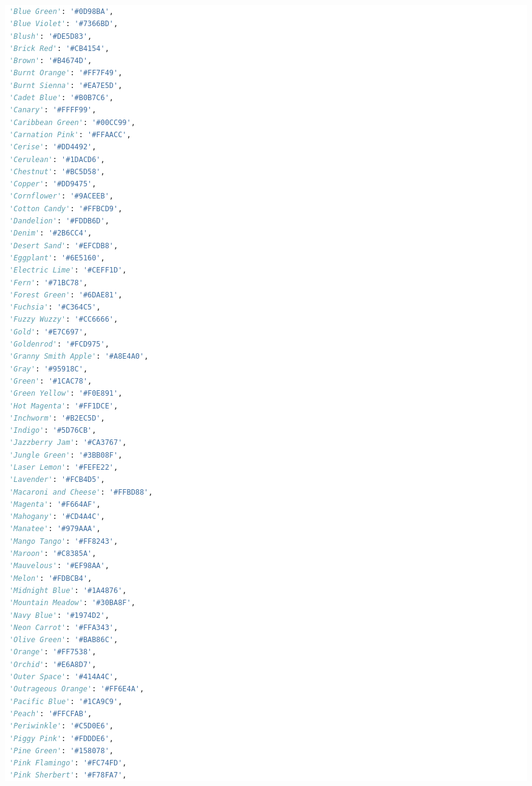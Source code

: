 ```python
 'Blue Green': '#0D98BA',
 'Blue Violet': '#7366BD',
 'Blush': '#DE5D83',
 'Brick Red': '#CB4154',
 'Brown': '#B4674D',
 'Burnt Orange': '#FF7F49',
 'Burnt Sienna': '#EA7E5D',
 'Cadet Blue': '#B0B7C6',
 'Canary': '#FFFF99',
 'Caribbean Green': '#00CC99',
 'Carnation Pink': '#FFAACC',
 'Cerise': '#DD4492',
 'Cerulean': '#1DACD6',
 'Chestnut': '#BC5D58',
 'Copper': '#DD9475',
 'Cornflower': '#9ACEEB',
 'Cotton Candy': '#FFBCD9',
 'Dandelion': '#FDDB6D',
 'Denim': '#2B6CC4',
 'Desert Sand': '#EFCDB8',
 'Eggplant': '#6E5160',
 'Electric Lime': '#CEFF1D',
 'Fern': '#71BC78',
 'Forest Green': '#6DAE81',
 'Fuchsia': '#C364C5',
 'Fuzzy Wuzzy': '#CC6666',
 'Gold': '#E7C697',
 'Goldenrod': '#FCD975',
 'Granny Smith Apple': '#A8E4A0',
 'Gray': '#95918C',
 'Green': '#1CAC78',
 'Green Yellow': '#F0E891',
 'Hot Magenta': '#FF1DCE',
 'Inchworm': '#B2EC5D',
 'Indigo': '#5D76CB',
 'Jazzberry Jam': '#CA3767',
 'Jungle Green': '#3BB08F',
 'Laser Lemon': '#FEFE22',
 'Lavender': '#FCB4D5',
 'Macaroni and Cheese': '#FFBD88',
 'Magenta': '#F664AF',
 'Mahogany': '#CD4A4C',
 'Manatee': '#979AAA',
 'Mango Tango': '#FF8243',
 'Maroon': '#C8385A',
 'Mauvelous': '#EF98AA',
 'Melon': '#FDBCB4',
 'Midnight Blue': '#1A4876',
 'Mountain Meadow': '#30BA8F',
 'Navy Blue': '#1974D2',
 'Neon Carrot': '#FFA343',
 'Olive Green': '#BAB86C',
 'Orange': '#FF7538',
 'Orchid': '#E6A8D7',
 'Outer Space': '#414A4C',
 'Outrageous Orange': '#FF6E4A',
 'Pacific Blue': '#1CA9C9',
 'Peach': '#FFCFAB',
 'Periwinkle': '#C5D0E6',
 'Piggy Pink': '#FDDDE6',
 'Pine Green': '#158078',
 'Pink Flamingo': '#FC74FD',
 'Pink Sherbert': '#F78FA7',
```